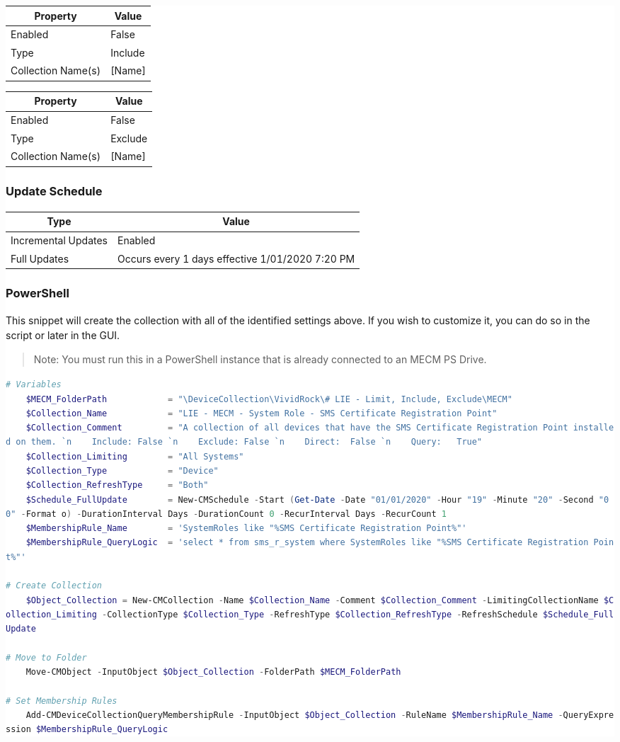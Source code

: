| Property                      | Value                                                                                     |
|-------------------------------|-------------------------------------------------------------------------------------------|
| Enabled                       | False                                                                                     |
| Type                          | Include                                                                                   |
| Collection Name(s)            | [Name]                                                                                    |

| Property                      | Value                                                                                     |
|-------------------------------|-------------------------------------------------------------------------------------------|
| Enabled                       | False                                                                                     |
| Type                          | Exclude                                                                                   |
| Collection Name(s)            | [Name]                                                                                    |

### Update Schedule

| Type                          | Value                                                                                     |
|-------------------------------|-------------------------------------------------------------------------------------------|
| Incremental Updates           | Enabled                                                                                   |
| Full Updates                  | Occurs every 1 days effective 1/01/2020 7:20 PM                                           |

### PowerShell

This snippet will create the collection with all of the identified settings above. If you wish to customize it, you can do so in the script or later in the GUI.

> Note: You must run this in a PowerShell instance that is already connected to an MECM PS Drive.

```powershell
# Variables
    $MECM_FolderPath            = "\DeviceCollection\VividRock\# LIE - Limit, Include, Exclude\MECM"
    $Collection_Name            = "LIE - MECM - System Role - SMS Certificate Registration Point"
    $Collection_Comment         = "A collection of all devices that have the SMS Certificate Registration Point installed on them. `n    Include: False `n    Exclude: False `n    Direct:  False `n    Query:   True"
    $Collection_Limiting        = "All Systems"
    $Collection_Type            = "Device"
    $Collection_RefreshType     = "Both"
    $Schedule_FullUpdate        = New-CMSchedule -Start (Get-Date -Date "01/01/2020" -Hour "19" -Minute "20" -Second "00" -Format o) -DurationInterval Days -DurationCount 0 -RecurInterval Days -RecurCount 1
    $MembershipRule_Name        = 'SystemRoles like "%SMS Certificate Registration Point%"'
    $MembershipRule_QueryLogic  = 'select * from sms_r_system where SystemRoles like "%SMS Certificate Registration Point%"'

# Create Collection
    $Object_Collection = New-CMCollection -Name $Collection_Name -Comment $Collection_Comment -LimitingCollectionName $Collection_Limiting -CollectionType $Collection_Type -RefreshType $Collection_RefreshType -RefreshSchedule $Schedule_FullUpdate

# Move to Folder
    Move-CMObject -InputObject $Object_Collection -FolderPath $MECM_FolderPath

# Set Membership Rules
    Add-CMDeviceCollectionQueryMembershipRule -InputObject $Object_Collection -RuleName $MembershipRule_Name -QueryExpression $MembershipRule_QueryLogic
```
